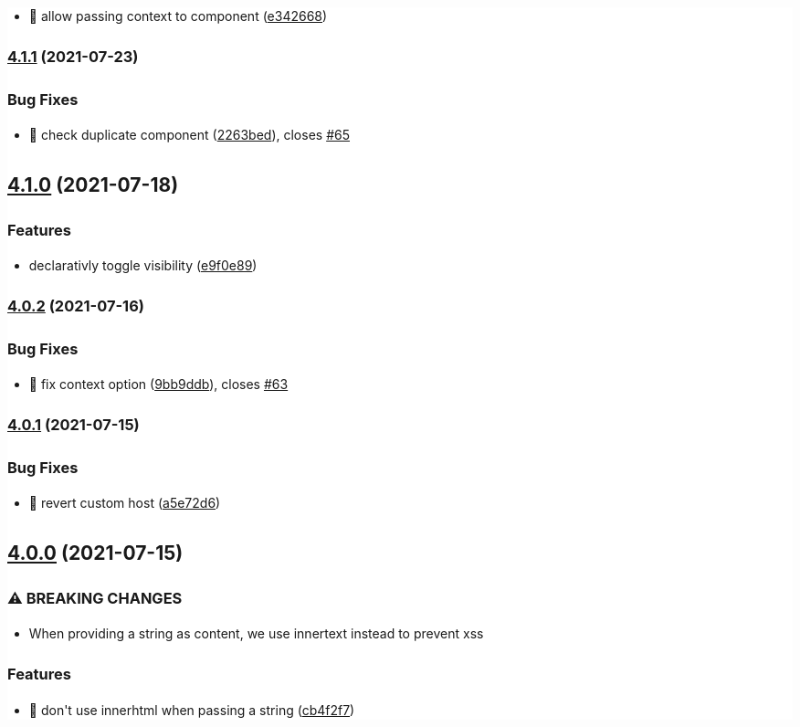 * 🎸 allow passing context to component ([e342668](https://github.com/ngneat/helipopper/commit/e3426680e736facf9f8313e6c6c3e2ba1c1a4358))

### [4.1.1](https://github.com/ngneat/helipopper/compare/v4.1.0...v4.1.1) (2021-07-23)


### Bug Fixes

* 🐛 check duplicate component ([2263bed](https://github.com/ngneat/helipopper/commit/2263bed741797fc413f47970c17185c7dafc7a8e)), closes [#65](https://github.com/ngneat/helipopper/issues/65)

## [4.1.0](https://github.com/ngneat/helipopper/compare/v4.0.2...v4.1.0) (2021-07-18)


### Features

* declarativly toggle visibility ([e9f0e89](https://github.com/ngneat/helipopper/commit/e9f0e89174da74f01768ab1643bfb63d41690c90))

### [4.0.2](https://github.com/ngneat/helipopper/compare/v4.0.1...v4.0.2) (2021-07-16)


### Bug Fixes

* 🐛 fix context option ([9bb9ddb](https://github.com/ngneat/helipopper/commit/9bb9ddb05143b9aada9901db343882c44116daf7)), closes [#63](https://github.com/ngneat/helipopper/issues/63)

### [4.0.1](https://github.com/ngneat/helipopper/compare/v4.0.0...v4.0.1) (2021-07-15)


### Bug Fixes

* 🐛 revert custom host ([a5e72d6](https://github.com/ngneat/helipopper/commit/a5e72d69336bd32802d3cf2827e60c0e303da437))

## [4.0.0](https://github.com/ngneat/helipopper/compare/v3.7.1...v4.0.0) (2021-07-15)


### ⚠ BREAKING CHANGES

* When providing a string as content, we use innertext instead to prevent
xss

### Features

* 🎸 don't use innerhtml when passing a string ([cb4f2f7](https://github.com/ngneat/helipopper/commit/cb4f2f72d67a83217a4c67fc3e280b3e5add2a96))
